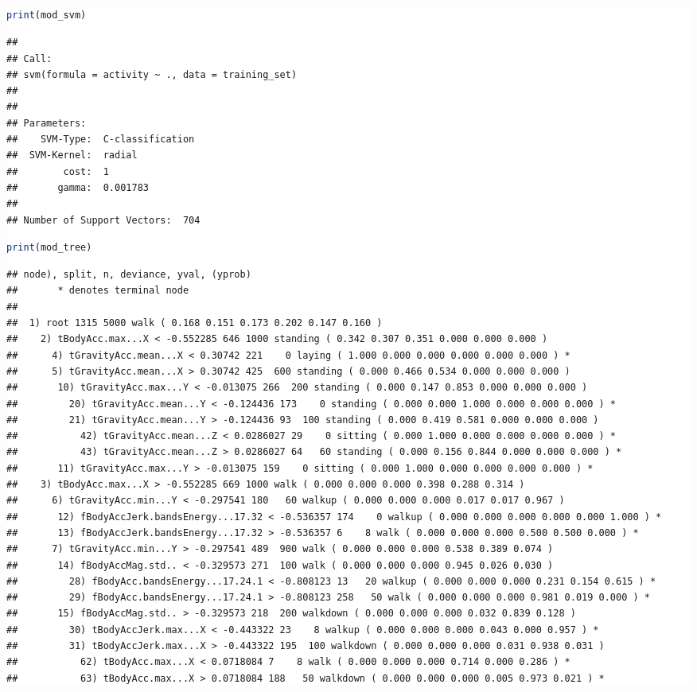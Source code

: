```r
print(mod_svm)
```

```
## 
## Call:
## svm(formula = activity ~ ., data = training_set)
## 
## 
## Parameters:
##    SVM-Type:  C-classification 
##  SVM-Kernel:  radial 
##        cost:  1 
##       gamma:  0.001783 
## 
## Number of Support Vectors:  704
```

```r
print(mod_tree)
```

```
## node), split, n, deviance, yval, (yprob)
##       * denotes terminal node
## 
##  1) root 1315 5000 walk ( 0.168 0.151 0.173 0.202 0.147 0.160 )  
##    2) tBodyAcc.max...X < -0.552285 646 1000 standing ( 0.342 0.307 0.351 0.000 0.000 0.000 )  
##      4) tGravityAcc.mean...X < 0.30742 221    0 laying ( 1.000 0.000 0.000 0.000 0.000 0.000 ) *
##      5) tGravityAcc.mean...X > 0.30742 425  600 standing ( 0.000 0.466 0.534 0.000 0.000 0.000 )  
##       10) tGravityAcc.max...Y < -0.013075 266  200 standing ( 0.000 0.147 0.853 0.000 0.000 0.000 )  
##         20) tGravityAcc.mean...Y < -0.124436 173    0 standing ( 0.000 0.000 1.000 0.000 0.000 0.000 ) *
##         21) tGravityAcc.mean...Y > -0.124436 93  100 standing ( 0.000 0.419 0.581 0.000 0.000 0.000 )  
##           42) tGravityAcc.mean...Z < 0.0286027 29    0 sitting ( 0.000 1.000 0.000 0.000 0.000 0.000 ) *
##           43) tGravityAcc.mean...Z > 0.0286027 64   60 standing ( 0.000 0.156 0.844 0.000 0.000 0.000 ) *
##       11) tGravityAcc.max...Y > -0.013075 159    0 sitting ( 0.000 1.000 0.000 0.000 0.000 0.000 ) *
##    3) tBodyAcc.max...X > -0.552285 669 1000 walk ( 0.000 0.000 0.000 0.398 0.288 0.314 )  
##      6) tGravityAcc.min...Y < -0.297541 180   60 walkup ( 0.000 0.000 0.000 0.017 0.017 0.967 )  
##       12) fBodyAccJerk.bandsEnergy...17.32 < -0.536357 174    0 walkup ( 0.000 0.000 0.000 0.000 0.000 1.000 ) *
##       13) fBodyAccJerk.bandsEnergy...17.32 > -0.536357 6    8 walk ( 0.000 0.000 0.000 0.500 0.500 0.000 ) *
##      7) tGravityAcc.min...Y > -0.297541 489  900 walk ( 0.000 0.000 0.000 0.538 0.389 0.074 )  
##       14) fBodyAccMag.std.. < -0.329573 271  100 walk ( 0.000 0.000 0.000 0.945 0.026 0.030 )  
##         28) fBodyAcc.bandsEnergy...17.24.1 < -0.808123 13   20 walkup ( 0.000 0.000 0.000 0.231 0.154 0.615 ) *
##         29) fBodyAcc.bandsEnergy...17.24.1 > -0.808123 258   50 walk ( 0.000 0.000 0.000 0.981 0.019 0.000 ) *
##       15) fBodyAccMag.std.. > -0.329573 218  200 walkdown ( 0.000 0.000 0.000 0.032 0.839 0.128 )  
##         30) tBodyAccJerk.max...X < -0.443322 23    8 walkup ( 0.000 0.000 0.000 0.043 0.000 0.957 ) *
##         31) tBodyAccJerk.max...X > -0.443322 195  100 walkdown ( 0.000 0.000 0.000 0.031 0.938 0.031 )  
##           62) tBodyAcc.max...X < 0.0718084 7    8 walk ( 0.000 0.000 0.000 0.714 0.000 0.286 ) *
##           63) tBodyAcc.max...X > 0.0718084 188   50 walkdown ( 0.000 0.000 0.000 0.005 0.973 0.021 ) *
```